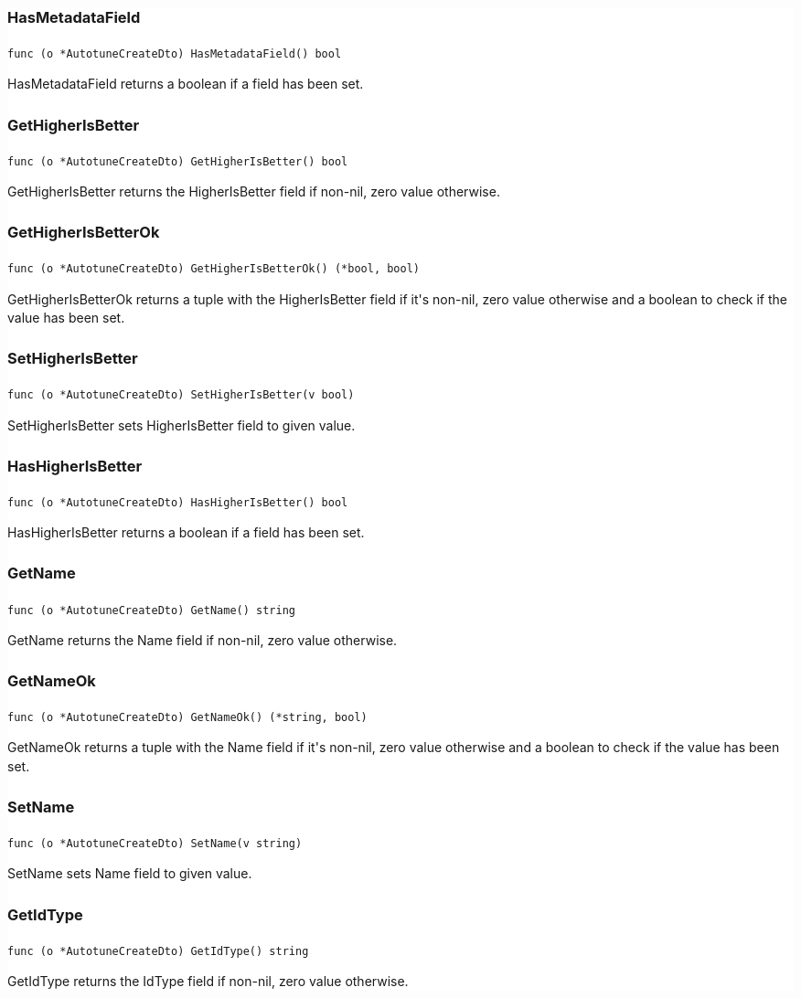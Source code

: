 ### HasMetadataField

`func (o *AutotuneCreateDto) HasMetadataField() bool`

HasMetadataField returns a boolean if a field has been set.

### GetHigherIsBetter

`func (o *AutotuneCreateDto) GetHigherIsBetter() bool`

GetHigherIsBetter returns the HigherIsBetter field if non-nil, zero value otherwise.

### GetHigherIsBetterOk

`func (o *AutotuneCreateDto) GetHigherIsBetterOk() (*bool, bool)`

GetHigherIsBetterOk returns a tuple with the HigherIsBetter field if it's non-nil, zero value otherwise
and a boolean to check if the value has been set.

### SetHigherIsBetter

`func (o *AutotuneCreateDto) SetHigherIsBetter(v bool)`

SetHigherIsBetter sets HigherIsBetter field to given value.

### HasHigherIsBetter

`func (o *AutotuneCreateDto) HasHigherIsBetter() bool`

HasHigherIsBetter returns a boolean if a field has been set.

### GetName

`func (o *AutotuneCreateDto) GetName() string`

GetName returns the Name field if non-nil, zero value otherwise.

### GetNameOk

`func (o *AutotuneCreateDto) GetNameOk() (*string, bool)`

GetNameOk returns a tuple with the Name field if it's non-nil, zero value otherwise
and a boolean to check if the value has been set.

### SetName

`func (o *AutotuneCreateDto) SetName(v string)`

SetName sets Name field to given value.


### GetIdType

`func (o *AutotuneCreateDto) GetIdType() string`

GetIdType returns the IdType field if non-nil, zero value otherwise.
